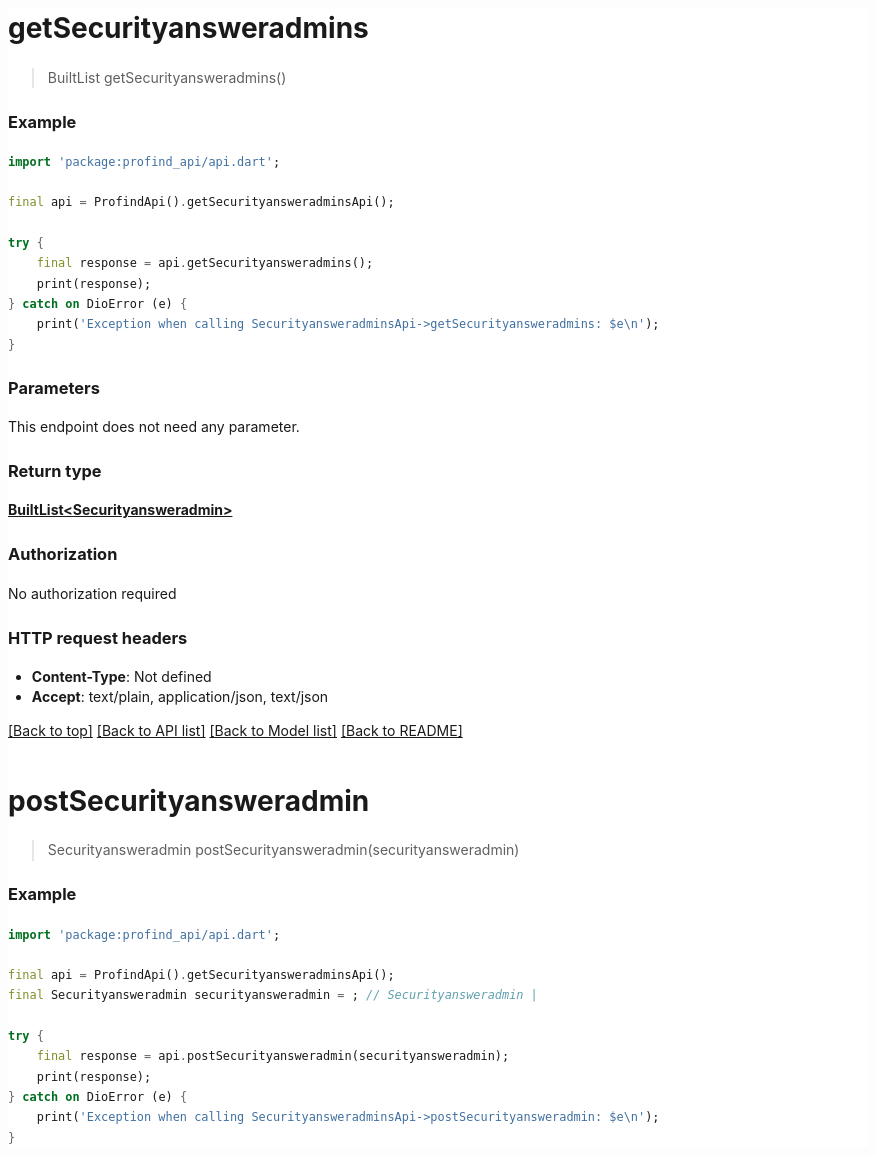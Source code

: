 # **getSecurityansweradmins**
> BuiltList<Securityansweradmin> getSecurityansweradmins()



### Example
```dart
import 'package:profind_api/api.dart';

final api = ProfindApi().getSecurityansweradminsApi();

try {
    final response = api.getSecurityansweradmins();
    print(response);
} catch on DioError (e) {
    print('Exception when calling SecurityansweradminsApi->getSecurityansweradmins: $e\n');
}
```

### Parameters
This endpoint does not need any parameter.

### Return type

[**BuiltList&lt;Securityansweradmin&gt;**](Securityansweradmin.md)

### Authorization

No authorization required

### HTTP request headers

 - **Content-Type**: Not defined
 - **Accept**: text/plain, application/json, text/json

[[Back to top]](#) [[Back to API list]](../README.md#documentation-for-api-endpoints) [[Back to Model list]](../README.md#documentation-for-models) [[Back to README]](../README.md)

# **postSecurityansweradmin**
> Securityansweradmin postSecurityansweradmin(securityansweradmin)



### Example
```dart
import 'package:profind_api/api.dart';

final api = ProfindApi().getSecurityansweradminsApi();
final Securityansweradmin securityansweradmin = ; // Securityansweradmin | 

try {
    final response = api.postSecurityansweradmin(securityansweradmin);
    print(response);
} catch on DioError (e) {
    print('Exception when calling SecurityansweradminsApi->postSecurityansweradmin: $e\n');
}
```
